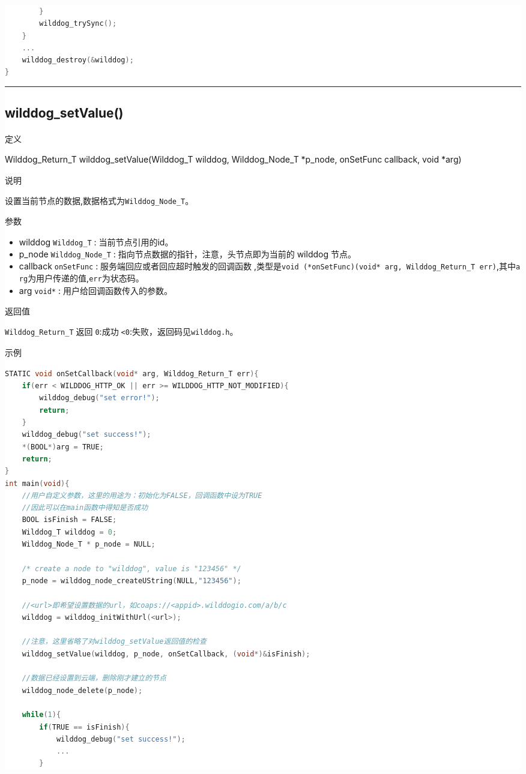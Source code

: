 ```c
        }
        wilddog_trySync();
    }
    ...
    wilddog_destroy(&wilddog);
}
```
----
## wilddog\_setValue()

定义

Wilddog\_Return\_T wilddog\_setValue(Wilddog\_T wilddog, Wilddog\_Node\_T \*p\_node, onSetFunc callback, void \*arg)

 说明

设置当前节点的数据,数据格式为`Wilddog_Node_T`。
 
参数

* wilddog `Wilddog_T` : 当前节点引用的id。
* p_node `Wilddog_Node_T` : 指向节点数据的指针，注意，头节点即为当前的 wilddog 节点。
* callback `onSetFunc` : 服务端回应或者回应超时触发的回调函数 ,类型是`void (*onSetFunc)(void* arg, Wilddog_Return_T err)`,其中`arg`为用户传递的值,`err`为状态码。
* arg `void*` : 用户给回调函数传入的参数。

返回值

`Wilddog_Return_T` 返回 `0`:成功 `<0`:失败，返回码见`wilddog.h`。

示例
```c
STATIC void onSetCallback(void* arg, Wilddog_Return_T err){
    if(err < WILDDOG_HTTP_OK || err >= WILDDOG_HTTP_NOT_MODIFIED){
        wilddog_debug("set error!");
        return;
    }
    wilddog_debug("set success!");
    *(BOOL*)arg = TRUE;
    return;
}
int main(void){
    //用户自定义参数，这里的用途为：初始化为FALSE，回调函数中设为TRUE
    //因此可以在main函数中得知是否成功
    BOOL isFinish = FALSE;
    Wilddog_T wilddog = 0;
    Wilddog_Node_T * p_node = NULL;

    /* create a node to "wilddog", value is "123456" */
    p_node = wilddog_node_createUString(NULL,"123456");

    //<url>即希望设置数据的url，如coaps://<appid>.wilddogio.com/a/b/c
    wilddog = wilddog_initWithUrl(<url>);

    //注意，这里省略了对wilddog_setValue返回值的检查
    wilddog_setValue(wilddog, p_node, onSetCallback, (void*)&isFinish);

    //数据已经设置到云端，删除刚才建立的节点
    wilddog_node_delete(p_node);

    while(1){
        if(TRUE == isFinish){
            wilddog_debug("set success!");
            ...
        }
```
